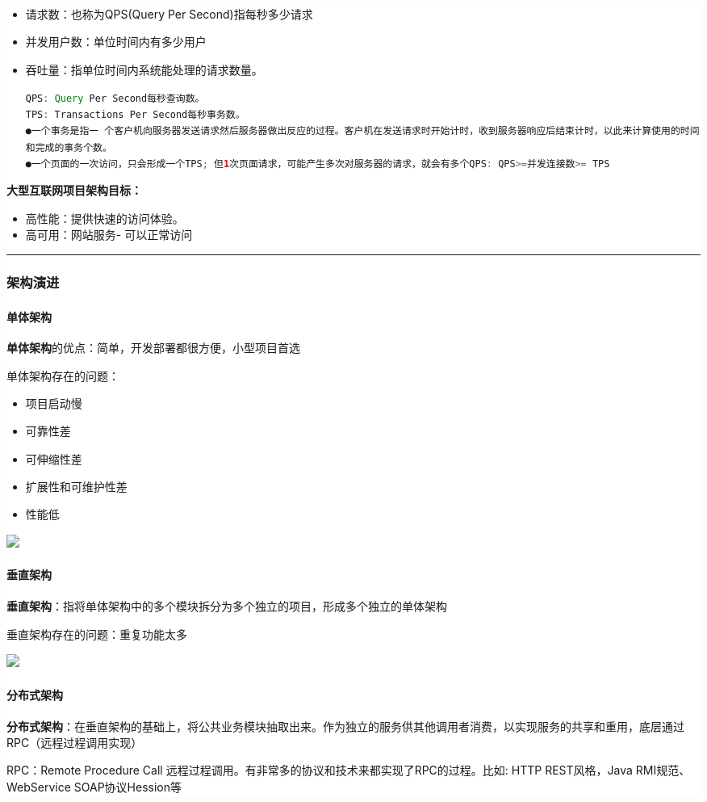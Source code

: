 * 请求数：也称为QPS(Query Per Second)指每秒多少请求

* 并发用户数：单位时间内有多少用户

* 吞吐量：指单位时间内系统能处理的请求数量。

  ```java
  QPS: Query Per Second每秒查询数。
  TPS: Transactions Per Second每秒事务数。
  ●一个事务是指一 个客户机向服务器发送请求然后服务器做出反应的过程。客户机在发送请求时开始计时，收到服务器响应后结束计时，以此来计算使用的时间和完成的事务个数。
  ●一个页面的一次访问，只会形成一个TPS; 但1次页面请求，可能产生多次对服务器的请求，就会有多个QPS: QPS>=并发连接数>= TPS
  ```

  

**大型互联网项目架构目标：**

* 高性能：提供快速的访问体验。
* 高可用：网站服务- 可以正常访问



***



### 架构演进

#### 单体架构

**单体架构**的优点：简单，开发部署都很方便，小型项目首选

单体架构存在的问题：

- 项目启动慢

- 可靠性差

- 可伸缩性差

- 扩展性和可维护性差

- 性能低

![](https://gitee.com/seazean/images/raw/master/Frame/Dubbo-单体架构.png)

#### 垂直架构

**垂直架构**：指将单体架构中的多个模块拆分为多个独立的项目，形成多个独立的单体架构

垂直架构存在的问题：重复功能太多

![](https://gitee.com/seazean/images/raw/master/Frame/Dubbo-垂直架构.png)



#### 分布式架构

**分布式架构**：在垂直架构的基础上，将公共业务模块抽取出来。作为独立的服务供其他调用者消费，以实现服务的共享和重用，底层通过RPC（远程过程调用实现）

RPC：Remote Procedure Call 远程过程调用。有非常多的协议和技术来都实现了RPC的过程。比如: HTTP REST风格，Java RMI规范、WebService SOAP协议Hession等
